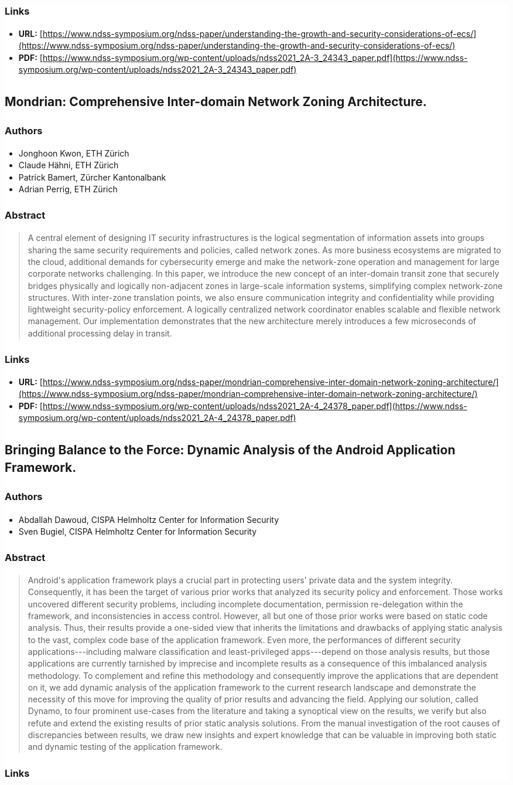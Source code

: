 ### Links
- **URL:** [https://www.ndss-symposium.org/ndss-paper/understanding-the-growth-and-security-considerations-of-ecs/](https://www.ndss-symposium.org/ndss-paper/understanding-the-growth-and-security-considerations-of-ecs/)
- **PDF:** [https://www.ndss-symposium.org/wp-content/uploads/ndss2021_2A-3_24343_paper.pdf](https://www.ndss-symposium.org/wp-content/uploads/ndss2021_2A-3_24343_paper.pdf)
## Mondrian: Comprehensive Inter-domain Network Zoning Architecture.
### Authors
* Jonghoon Kwon, ETH Zürich
* Claude Hähni, ETH Zürich
* Patrick Bamert, Zürcher Kantonalbank
* Adrian Perrig, ETH Zürich
### Abstract
> A central element of designing IT security infrastructures is the logical segmentation of information assets into groups sharing the same security requirements and policies, called network zones. As more business ecosystems are migrated to the cloud, additional demands for cybersecurity emerge and make the network-zone operation and management for large corporate networks challenging. In this paper, we introduce the new concept of an inter-domain transit zone that securely bridges physically and logically non-adjacent zones in large-scale information systems, simplifying complex network-zone structures. With inter-zone translation points, we also ensure communication integrity and confidentiality while providing lightweight security-policy enforcement. A logically centralized network coordinator enables scalable and flexible network management. Our implementation demonstrates that the new architecture merely introduces a few microseconds of additional processing delay in transit.
### Links
- **URL:** [https://www.ndss-symposium.org/ndss-paper/mondrian-comprehensive-inter-domain-network-zoning-architecture/](https://www.ndss-symposium.org/ndss-paper/mondrian-comprehensive-inter-domain-network-zoning-architecture/)
- **PDF:** [https://www.ndss-symposium.org/wp-content/uploads/ndss2021_2A-4_24378_paper.pdf](https://www.ndss-symposium.org/wp-content/uploads/ndss2021_2A-4_24378_paper.pdf)
## Bringing Balance to the Force: Dynamic Analysis of the Android Application Framework.
### Authors
* Abdallah Dawoud, CISPA Helmholtz Center for Information Security
* Sven Bugiel, CISPA Helmholtz Center for Information Security
### Abstract
> Android's application framework plays a crucial part in protecting users' private data and the system integrity. Consequently, it has been the target of various prior works that analyzed its security policy and enforcement. Those works uncovered different security problems, including incomplete documentation, permission re-delegation within the framework, and inconsistencies in access control. However, all but one of those prior works were based on static code analysis. Thus, their results provide a one-sided view that inherits the limitations and drawbacks of applying static analysis to the vast, complex code base of the application framework. Even more, the performances of different security applications---including malware classification and least-privileged apps---depend on those analysis results, but those applications are currently tarnished by imprecise and incomplete results as a consequence of this imbalanced analysis methodology. To complement and refine this methodology and consequently improve the applications that are dependent on it, we add dynamic analysis of the application framework to the current research landscape and demonstrate the necessity of this move for improving the quality of prior results and advancing the field. Applying our solution, called Dynamo, to four prominent use-cases from the literature and taking a synoptical view on the results, we verify but also refute and extend the existing results of prior static analysis solutions. From the manual investigation of the root causes of discrepancies between results, we draw new insights and expert knowledge that can be valuable in improving both static and dynamic testing of the application framework.
### Links